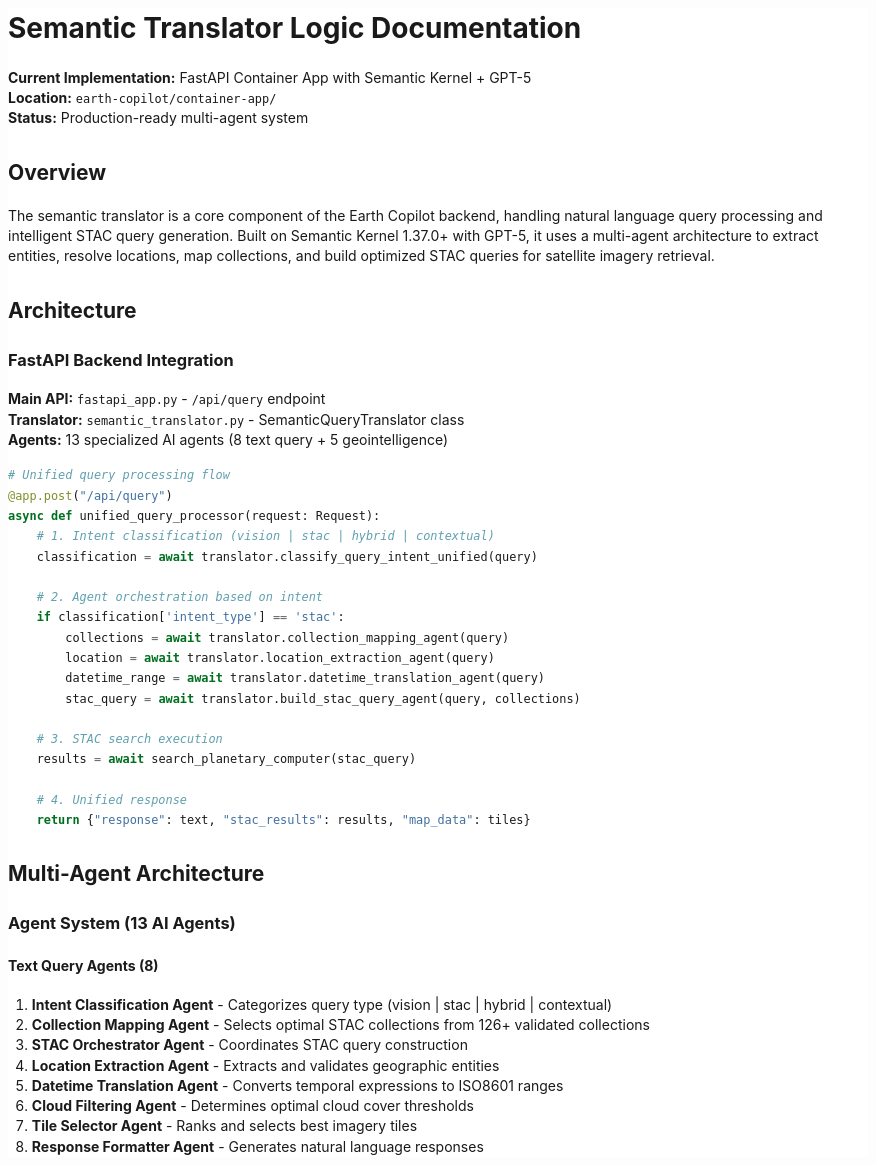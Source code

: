 # Semantic Translator Logic Documentation

**Current Implementation:** FastAPI Container App with Semantic Kernel + GPT-5  
**Location:** `earth-copilot/container-app/`  
**Status:** Production-ready multi-agent system

## Overview

The semantic translator is a core component of the Earth Copilot backend, handling natural language query processing and intelligent STAC query generation. Built on Semantic Kernel 1.37.0+ with GPT-5, it uses a multi-agent architecture to extract entities, resolve locations, map collections, and build optimized STAC queries for satellite imagery retrieval.

## Architecture

### **FastAPI Backend Integration**
**Main API:** `fastapi_app.py` - `/api/query` endpoint  
**Translator:** `semantic_translator.py` - SemanticQueryTranslator class  
**Agents:** 13 specialized AI agents (8 text query + 5 geointelligence)

```python
# Unified query processing flow
@app.post("/api/query")
async def unified_query_processor(request: Request):
    # 1. Intent classification (vision | stac | hybrid | contextual)
    classification = await translator.classify_query_intent_unified(query)
    
    # 2. Agent orchestration based on intent
    if classification['intent_type'] == 'stac':
        collections = await translator.collection_mapping_agent(query)
        location = await translator.location_extraction_agent(query)
        datetime_range = await translator.datetime_translation_agent(query)
        stac_query = await translator.build_stac_query_agent(query, collections)
    
    # 3. STAC search execution
    results = await search_planetary_computer(stac_query)
    
    # 4. Unified response
    return {"response": text, "stac_results": results, "map_data": tiles}
```


## Multi-Agent Architecture

### **Agent System (13 AI Agents)**

#### **Text Query Agents (8)**
1. **Intent Classification Agent** - Categorizes query type (vision | stac | hybrid | contextual)
2. **Collection Mapping Agent** - Selects optimal STAC collections from 126+ validated collections
3. **STAC Orchestrator Agent** - Coordinates STAC query construction
4. **Location Extraction Agent** - Extracts and validates geographic entities
5. **Datetime Translation Agent** - Converts temporal expressions to ISO8601 ranges
6. **Cloud Filtering Agent** - Determines optimal cloud cover thresholds
7. **Tile Selector Agent** - Ranks and selects best imagery tiles
8. **Response Formatter Agent** - Generates natural language responses
